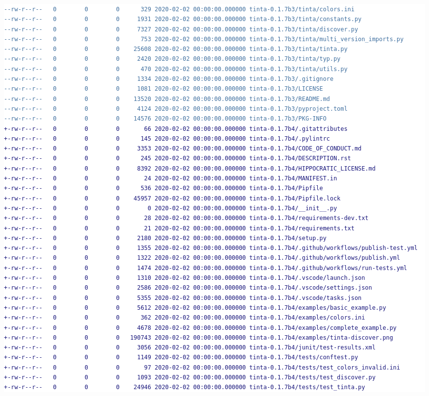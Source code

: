 ```diff
--rw-r--r--   0        0        0      329 2020-02-02 00:00:00.000000 tinta-0.1.7b3/tinta/colors.ini
--rw-r--r--   0        0        0     1931 2020-02-02 00:00:00.000000 tinta-0.1.7b3/tinta/constants.py
--rw-r--r--   0        0        0     7327 2020-02-02 00:00:00.000000 tinta-0.1.7b3/tinta/discover.py
--rw-r--r--   0        0        0      753 2020-02-02 00:00:00.000000 tinta-0.1.7b3/tinta/multi_version_imports.py
--rw-r--r--   0        0        0    25608 2020-02-02 00:00:00.000000 tinta-0.1.7b3/tinta/tinta.py
--rw-r--r--   0        0        0     2420 2020-02-02 00:00:00.000000 tinta-0.1.7b3/tinta/typ.py
--rw-r--r--   0        0        0      470 2020-02-02 00:00:00.000000 tinta-0.1.7b3/tinta/utils.py
--rw-r--r--   0        0        0     1334 2020-02-02 00:00:00.000000 tinta-0.1.7b3/.gitignore
--rw-r--r--   0        0        0     1081 2020-02-02 00:00:00.000000 tinta-0.1.7b3/LICENSE
--rw-r--r--   0        0        0    13520 2020-02-02 00:00:00.000000 tinta-0.1.7b3/README.md
--rw-r--r--   0        0        0     4124 2020-02-02 00:00:00.000000 tinta-0.1.7b3/pyproject.toml
--rw-r--r--   0        0        0    14576 2020-02-02 00:00:00.000000 tinta-0.1.7b3/PKG-INFO
+-rw-r--r--   0        0        0       66 2020-02-02 00:00:00.000000 tinta-0.1.7b4/.gitattributes
+-rw-r--r--   0        0        0      145 2020-02-02 00:00:00.000000 tinta-0.1.7b4/.pylintrc
+-rw-r--r--   0        0        0     3353 2020-02-02 00:00:00.000000 tinta-0.1.7b4/CODE_OF_CONDUCT.md
+-rw-r--r--   0        0        0      245 2020-02-02 00:00:00.000000 tinta-0.1.7b4/DESCRIPTION.rst
+-rw-r--r--   0        0        0     8392 2020-02-02 00:00:00.000000 tinta-0.1.7b4/HIPPOCRATIC_LICENSE.md
+-rw-r--r--   0        0        0       24 2020-02-02 00:00:00.000000 tinta-0.1.7b4/MANIFEST.in
+-rw-r--r--   0        0        0      536 2020-02-02 00:00:00.000000 tinta-0.1.7b4/Pipfile
+-rw-r--r--   0        0        0    45957 2020-02-02 00:00:00.000000 tinta-0.1.7b4/Pipfile.lock
+-rw-r--r--   0        0        0        0 2020-02-02 00:00:00.000000 tinta-0.1.7b4/__init__.py
+-rw-r--r--   0        0        0       28 2020-02-02 00:00:00.000000 tinta-0.1.7b4/requirements-dev.txt
+-rw-r--r--   0        0        0       21 2020-02-02 00:00:00.000000 tinta-0.1.7b4/requirements.txt
+-rw-r--r--   0        0        0     2180 2020-02-02 00:00:00.000000 tinta-0.1.7b4/setup.py
+-rw-r--r--   0        0        0     1355 2020-02-02 00:00:00.000000 tinta-0.1.7b4/.github/workflows/publish-test.yml
+-rw-r--r--   0        0        0     1322 2020-02-02 00:00:00.000000 tinta-0.1.7b4/.github/workflows/publish.yml
+-rw-r--r--   0        0        0     1474 2020-02-02 00:00:00.000000 tinta-0.1.7b4/.github/workflows/run-tests.yml
+-rw-r--r--   0        0        0     1310 2020-02-02 00:00:00.000000 tinta-0.1.7b4/.vscode/launch.json
+-rw-r--r--   0        0        0     2586 2020-02-02 00:00:00.000000 tinta-0.1.7b4/.vscode/settings.json
+-rw-r--r--   0        0        0     5355 2020-02-02 00:00:00.000000 tinta-0.1.7b4/.vscode/tasks.json
+-rw-r--r--   0        0        0     5612 2020-02-02 00:00:00.000000 tinta-0.1.7b4/examples/basic_example.py
+-rw-r--r--   0        0        0      362 2020-02-02 00:00:00.000000 tinta-0.1.7b4/examples/colors.ini
+-rw-r--r--   0        0        0     4678 2020-02-02 00:00:00.000000 tinta-0.1.7b4/examples/complete_example.py
+-rw-r--r--   0        0        0   190743 2020-02-02 00:00:00.000000 tinta-0.1.7b4/examples/tinta-discover.png
+-rw-r--r--   0        0        0     3056 2020-02-02 00:00:00.000000 tinta-0.1.7b4/junit/test-results.xml
+-rw-r--r--   0        0        0     1149 2020-02-02 00:00:00.000000 tinta-0.1.7b4/tests/conftest.py
+-rw-r--r--   0        0        0       97 2020-02-02 00:00:00.000000 tinta-0.1.7b4/tests/test_colors_invalid.ini
+-rw-r--r--   0        0        0     1093 2020-02-02 00:00:00.000000 tinta-0.1.7b4/tests/test_discover.py
+-rw-r--r--   0        0        0    24946 2020-02-02 00:00:00.000000 tinta-0.1.7b4/tests/test_tinta.py
```